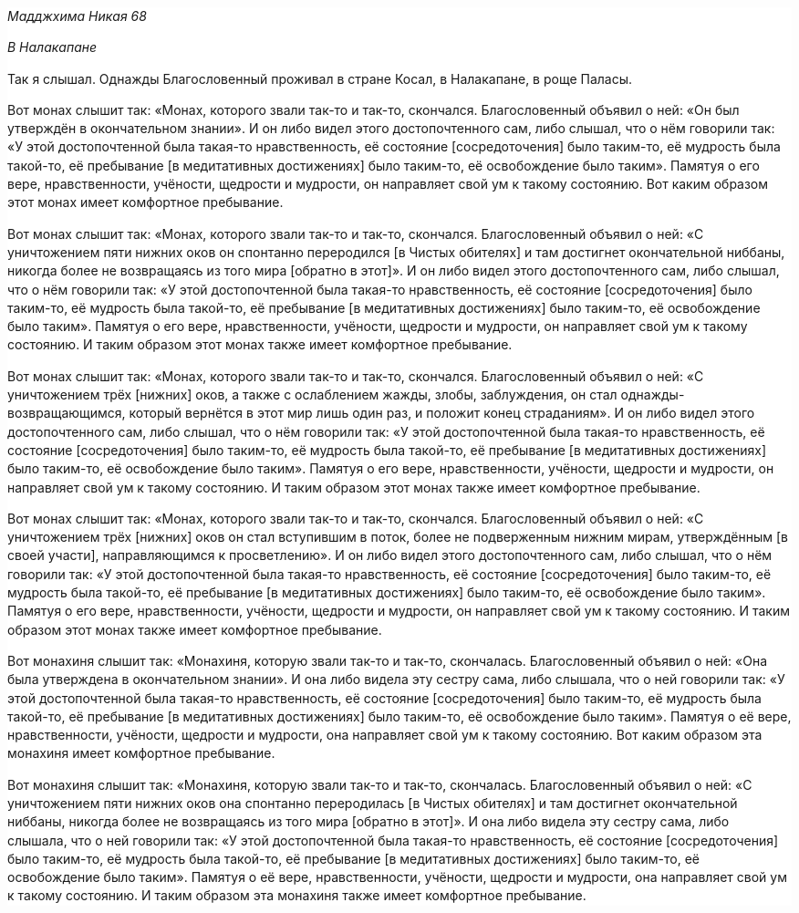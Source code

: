 *Мадджхима Никая 68*

*В Налакапане*

Так я слышал\. Однажды Благословенный проживал в стране Косал, в Налакапане, в роще Паласы\.

Вот монах слышит так: «Монах, которого звали так\-то и так\-то, скончался\. Благословенный объявил о ней: «Он был утверждён в окончательном знании»\. И он либо видел этого достопочтенного сам, либо слышал, что о нём говорили так: «У этой достопочтенной была такая\-то нравственность, её состояние \[сосредоточения\] было таким\-то, её мудрость была такой\-то, её пребывание \[в медитативных достижениях\] было таким\-то, её освобождение было таким»\. Памятуя о его вере, нравственности, учёности, щедрости и мудрости, он направляет свой ум к такому состоянию\. Вот каким образом этот монах имеет комфортное пребывание\.

Вот монах слышит так: «Монах, которого звали так\-то и так\-то, скончался\. Благословенный объявил о ней: «С уничтожением пяти нижних оков он спонтанно переродился \[в Чистых обителях\] и там достигнет окончательной ниббаны, никогда более не возвращаясь из того мира \[обратно в этот\]»\. И он либо видел этого достопочтенного сам, либо слышал, что о нём говорили так: «У этой достопочтенной была такая\-то нравственность, её состояние \[сосредоточения\] было таким\-то, её мудрость была такой\-то, её пребывание \[в медитативных достижениях\] было таким\-то, её освобождение было таким»\. Памятуя о его вере, нравственности, учёности, щедрости и мудрости, он направляет свой ум к такому состоянию\. И таким образом этот монах также имеет комфортное пребывание\.

Вот монах слышит так: «Монах, которого звали так\-то и так\-то, скончался\. Благословенный объявил о ней: «С уничтожением трёх \[нижних\] оков, а также с ослаблением жажды, злобы, заблуждения, он стал однажды\-возвращающимся, который вернётся в этот мир лишь один раз, и положит конец страданиям»\. И он либо видел этого достопочтенного сам, либо слышал, что о нём говорили так: «У этой достопочтенной была такая\-то нравственность, её состояние \[сосредоточения\] было таким\-то, её мудрость была такой\-то, её пребывание \[в медитативных достижениях\] было таким\-то, её освобождение было таким»\. Памятуя о его вере, нравственности, учёности, щедрости и мудрости, он направляет свой ум к такому состоянию\. И таким образом этот монах также имеет комфортное пребывание\.

Вот монах слышит так: «Монах, которого звали так\-то и так\-то, скончался\. Благословенный объявил о ней: «С уничтожением трёх \[нижних\] оков он стал вступившим в поток, более не подверженным нижним мирам, утверждённым \[в своей участи\], направляющимся к просветлению»\. И он либо видел этого достопочтенного сам, либо слышал, что о нём говорили так: «У этой достопочтенной была такая\-то нравственность, её состояние \[сосредоточения\] было таким\-то, её мудрость была такой\-то, её пребывание \[в медитативных достижениях\] было таким\-то, её освобождение было таким»\. Памятуя о его вере, нравственности, учёности, щедрости и мудрости, он направляет свой ум к такому состоянию\. И таким образом этот монах также имеет комфортное пребывание\.

Вот монахиня слышит так: «Монахиня, которую звали так\-то и так\-то, скончалась\. Благословенный объявил о ней: «Она была утверждена в окончательном знании»\. И она либо видела эту сестру сама, либо слышала, что о ней говорили так: «У этой достопочтенной была такая\-то нравственность, её состояние \[сосредоточения\] было таким\-то, её мудрость была такой\-то, её пребывание \[в медитативных достижениях\] было таким\-то, её освобождение было таким»\. Памятуя о её вере, нравственности, учёности, щедрости и мудрости, она направляет свой ум к такому состоянию\. Вот каким образом эта монахиня имеет комфортное пребывание\.

Вот монахиня слышит так: «Монахиня, которую звали так\-то и так\-то, скончалась\. Благословенный объявил о ней: «С уничтожением пяти нижних оков она спонтанно переродилась \[в Чистых обителях\] и там достигнет окончательной ниббаны, никогда более не возвращаясь из того мира \[обратно в этот\]»\. И она либо видела эту сестру сама, либо слышала, что о ней говорили так: «У этой достопочтенной была такая\-то нравственность, её состояние \[сосредоточения\] было таким\-то, её мудрость была такой\-то, её пребывание \[в медитативных достижениях\] было таким\-то, её освобождение было таким»\. Памятуя о её вере, нравственности, учёности, щедрости и мудрости, она направляет свой ум к такому состоянию\. И таким образом эта монахиня также имеет комфортное пребывание\.
